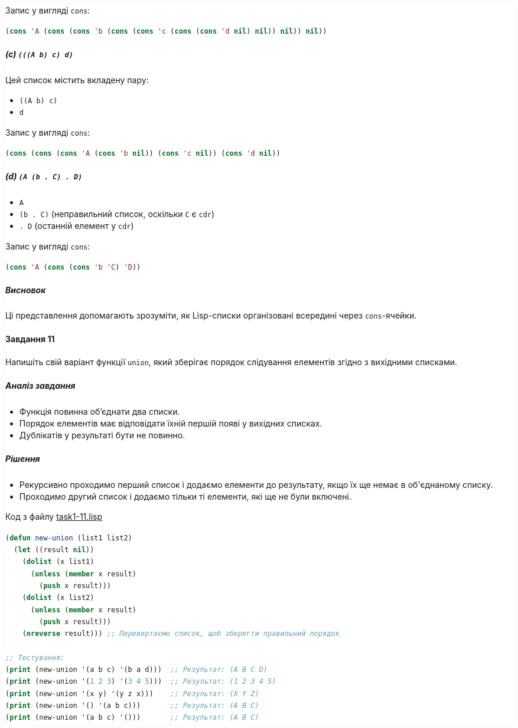 Запис у вигляді `cons`:
```lisp
(cons 'A (cons (cons 'b (cons (cons 'c (cons (cons 'd nil) nil)) nil)) nil))
```

##### (c) `(((A b) c) d)`  
Цей список містить вкладену пару:  
- `((A b) c)`  
- `d`  

Запис у вигляді `cons`:
```lisp
(cons (cons (cons 'A (cons 'b nil)) (cons 'c nil)) (cons 'd nil))
```

##### (d) `(A (b . C) . D)`  
- `A`  
- `(b . C)` (неправильний список, оскільки `C` є `cdr`)  
- `. D` (останній елемент у `cdr`)  

Запис у вигляді `cons`:
```lisp
(cons 'A (cons (cons 'b 'C) 'D))
```

##### Висновок  
Ці представлення допомагають зрозуміти, як Lisp-списки організовані всередині через `cons`-ячейки.

#### Завдання 11  

Напишіть свій варіант функції `union`, який зберігає порядок слідування елементів згідно з вихідними списками.

##### Аналіз завдання  
- Функція повинна об’єднати два списки.  
- Порядок елементів має відповідати їхній першій появі у вихідних списках.  
- Дублікатів у результаті бути не повинно.  

##### Рішення  
- Рекурсивно проходимо перший список і додаємо елементи до результату, якщо їх ще немає в об'єднаному списку.  
- Проходимо другий список і додаємо тільки ті елементи, які ще не були включені.  

Код з файлу [task1-11.lisp](code/task1-11.lisp)  

```lisp
(defun new-union (list1 list2)
  (let ((result nil))
    (dolist (x list1)
      (unless (member x result)
        (push x result)))
    (dolist (x list2)
      (unless (member x result)
        (push x result)))
    (nreverse result))) ;; Перевертаємо список, щоб зберегти правильний порядок

;; Тестування:
(print (new-union '(a b c) '(b a d)))  ;; Результат: (A B C D)
(print (new-union '(1 2 3) '(3 4 5)))  ;; Результат: (1 2 3 4 5)
(print (new-union '(x y) '(y z x)))    ;; Результат: (X Y Z)
(print (new-union '() '(a b c)))       ;; Результат: (A B C)
(print (new-union '(a b c) '()))       ;; Результат: (A B C)
```
